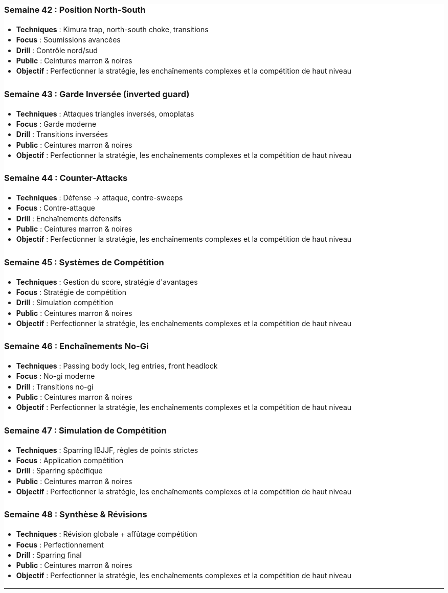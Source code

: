 ### **Semaine 42 : Position North-South**
- **Techniques** : Kimura trap, north-south choke, transitions
- **Focus** : Soumissions avancées
- **Drill** : Contrôle nord/sud
- **Public** : Ceintures marron & noires
- **Objectif** : Perfectionner la stratégie, les enchaînements complexes et la compétition de haut niveau

### **Semaine 43 : Garde Inversée (inverted guard)**
- **Techniques** : Attaques triangles inversés, omoplatas
- **Focus** : Garde moderne
- **Drill** : Transitions inversées
- **Public** : Ceintures marron & noires
- **Objectif** : Perfectionner la stratégie, les enchaînements complexes et la compétition de haut niveau

### **Semaine 44 : Counter-Attacks**
- **Techniques** : Défense → attaque, contre-sweeps
- **Focus** : Contre-attaque
- **Drill** : Enchaînements défensifs
- **Public** : Ceintures marron & noires
- **Objectif** : Perfectionner la stratégie, les enchaînements complexes et la compétition de haut niveau

### **Semaine 45 : Systèmes de Compétition**
- **Techniques** : Gestion du score, stratégie d'avantages
- **Focus** : Stratégie de compétition
- **Drill** : Simulation compétition
- **Public** : Ceintures marron & noires
- **Objectif** : Perfectionner la stratégie, les enchaînements complexes et la compétition de haut niveau

### **Semaine 46 : Enchaînements No-Gi**
- **Techniques** : Passing body lock, leg entries, front headlock
- **Focus** : No-gi moderne
- **Drill** : Transitions no-gi
- **Public** : Ceintures marron & noires
- **Objectif** : Perfectionner la stratégie, les enchaînements complexes et la compétition de haut niveau

### **Semaine 47 : Simulation de Compétition**
- **Techniques** : Sparring IBJJF, règles de points strictes
- **Focus** : Application compétition
- **Drill** : Sparring spécifique
- **Public** : Ceintures marron & noires
- **Objectif** : Perfectionner la stratégie, les enchaînements complexes et la compétition de haut niveau

### **Semaine 48 : Synthèse & Révisions**
- **Techniques** : Révision globale + affûtage compétition
- **Focus** : Perfectionnement
- **Drill** : Sparring final
- **Public** : Ceintures marron & noires
- **Objectif** : Perfectionner la stratégie, les enchaînements complexes et la compétition de haut niveau

---